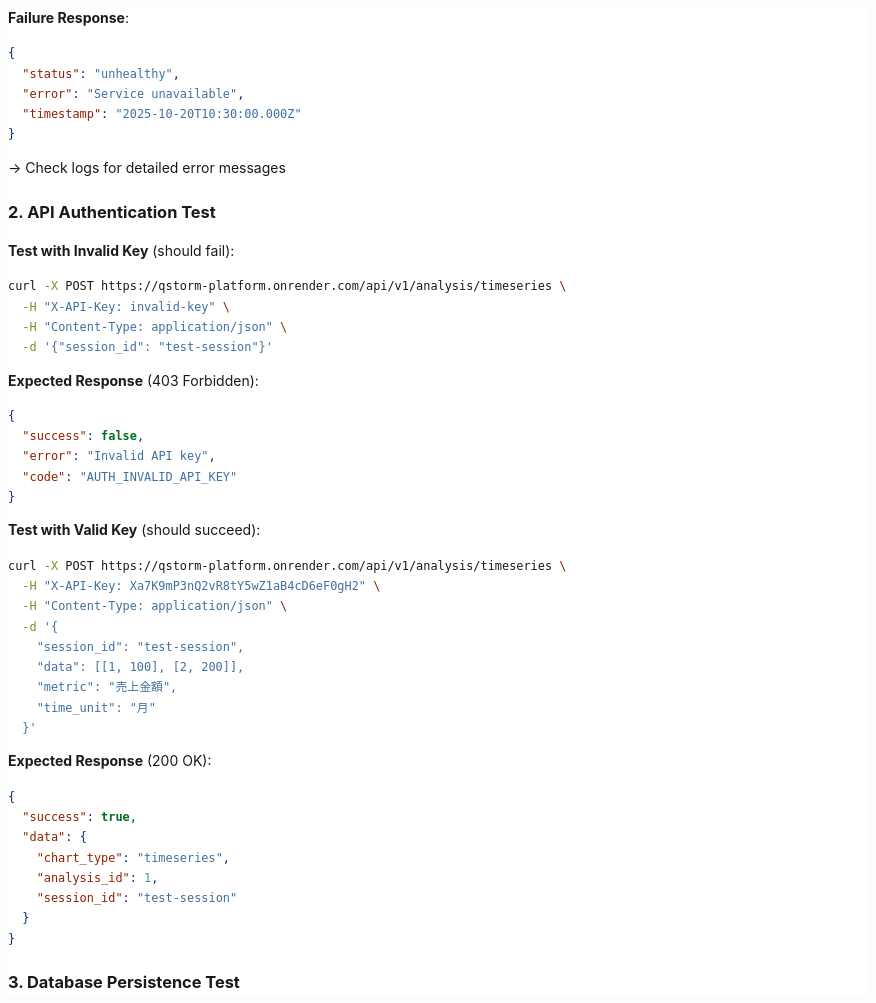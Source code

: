 **Failure Response**:
```json
{
  "status": "unhealthy",
  "error": "Service unavailable",
  "timestamp": "2025-10-20T10:30:00.000Z"
}
```
→ Check logs for detailed error messages

### 2. API Authentication Test

**Test with Invalid Key** (should fail):
```bash
curl -X POST https://qstorm-platform.onrender.com/api/v1/analysis/timeseries \
  -H "X-API-Key: invalid-key" \
  -H "Content-Type: application/json" \
  -d '{"session_id": "test-session"}'
```

**Expected Response** (403 Forbidden):
```json
{
  "success": false,
  "error": "Invalid API key",
  "code": "AUTH_INVALID_API_KEY"
}
```

**Test with Valid Key** (should succeed):
```bash
curl -X POST https://qstorm-platform.onrender.com/api/v1/analysis/timeseries \
  -H "X-API-Key: Xa7K9mP3nQ2vR8tY5wZ1aB4cD6eF0gH2" \
  -H "Content-Type: application/json" \
  -d '{
    "session_id": "test-session",
    "data": [[1, 100], [2, 200]],
    "metric": "売上金額",
    "time_unit": "月"
  }'
```

**Expected Response** (200 OK):
```json
{
  "success": true,
  "data": {
    "chart_type": "timeseries",
    "analysis_id": 1,
    "session_id": "test-session"
  }
}
```

### 3. Database Persistence Test
